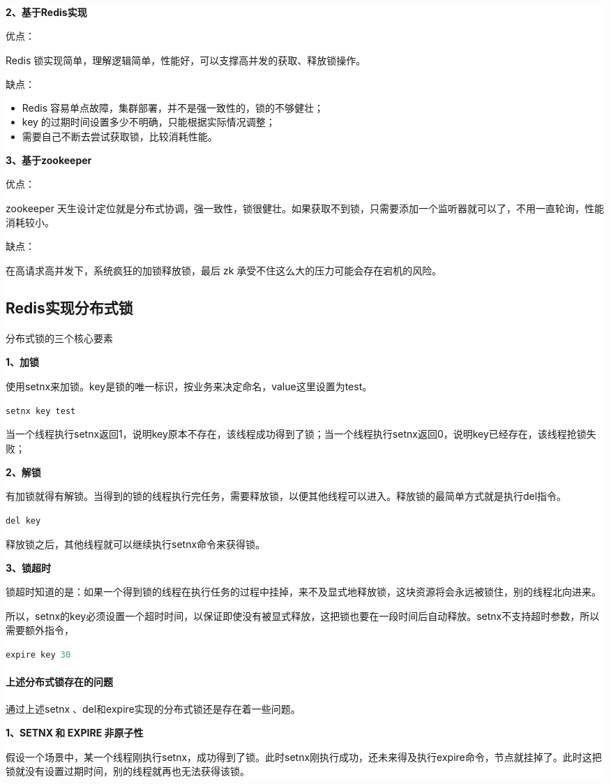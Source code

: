 **2、基于Redis实现**

优点：

Redis 锁实现简单，理解逻辑简单，性能好，可以支撑高并发的获取、释放锁操作。

缺点：

* Redis 容易单点故障，集群部署，并不是强一致性的，锁的不够健壮；
* key 的过期时间设置多少不明确，只能根据实际情况调整；
* 需要自己不断去尝试获取锁，比较消耗性能。

**3、基于zookeeper**

优点：

zookeeper 天生设计定位就是分布式协调，强一致性，锁很健壮。如果获取不到锁，只需要添加一个监听器就可以了，不用一直轮询，性能消耗较小。

缺点：

在高请求高并发下，系统疯狂的加锁释放锁，最后 zk 承受不住这么大的压力可能会存在宕机的风险。

## Redis实现分布式锁

分布式锁的三个核心要素

**1、加锁**

使用setnx来加锁。key是锁的唯一标识，按业务来决定命名，value这里设置为test。

```java
setnx key test
```

当一个线程执行setnx返回1，说明key原本不存在，该线程成功得到了锁；当一个线程执行setnx返回0，说明key已经存在，该线程抢锁失败；

**2、解锁**

有加锁就得有解锁。当得到的锁的线程执行完任务，需要释放锁，以便其他线程可以进入。释放锁的最简单方式就是执行del指令。

```java
del key
```

释放锁之后，其他线程就可以继续执行setnx命令来获得锁。

**3、锁超时**

锁超时知道的是：如果一个得到锁的线程在执行任务的过程中挂掉，来不及显式地释放锁，这块资源将会永远被锁住，别的线程北向进来。

所以，setnx的key必须设置一个超时时间，以保证即使没有被显式释放，这把锁也要在一段时间后自动释放。setnx不支持超时参数，所以需要额外指令，

```java
expire key 30
```

#### 上述分布式锁存在的问题

通过上述setnx 、del和expire实现的分布式锁还是存在着一些问题。

**1、SETNX 和 EXPIRE 非原子性**

假设一个场景中，某一个线程刚执行setnx，成功得到了锁。此时setnx刚执行成功，还未来得及执行expire命令，节点就挂掉了。此时这把锁就没有设置过期时间，别的线程就再也无法获得该锁。
